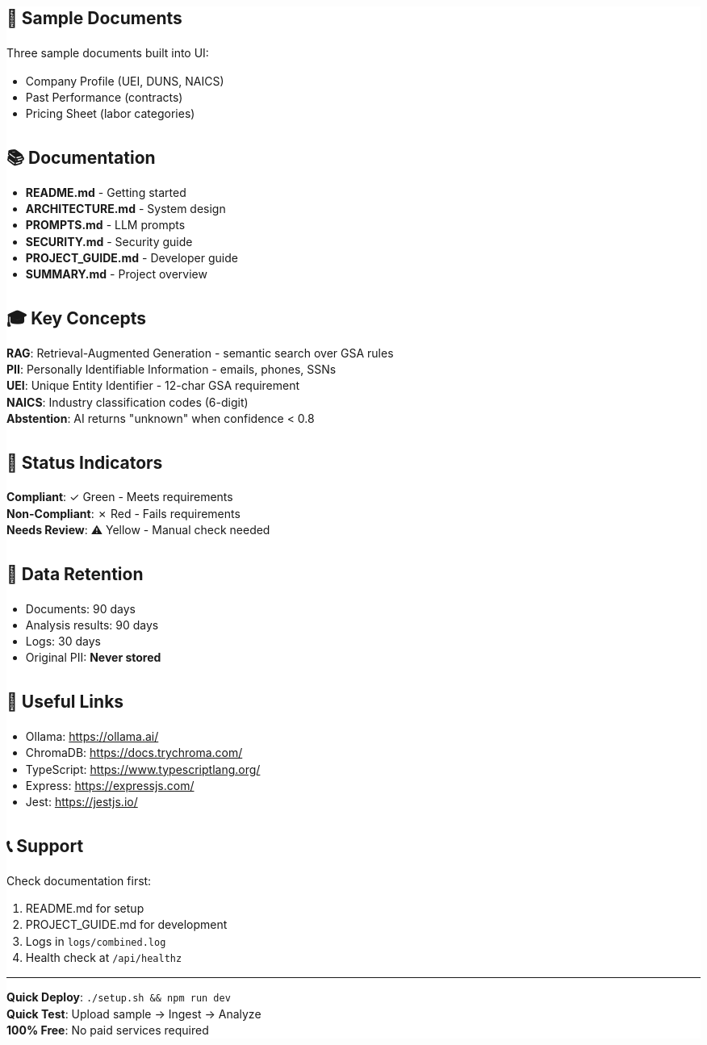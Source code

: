 ## 🎯 Sample Documents

Three sample documents built into UI:
- Company Profile (UEI, DUNS, NAICS)
- Past Performance (contracts)
- Pricing Sheet (labor categories)

## 📚 Documentation

- **README.md** - Getting started
- **ARCHITECTURE.md** - System design
- **PROMPTS.md** - LLM prompts
- **SECURITY.md** - Security guide
- **PROJECT_GUIDE.md** - Developer guide
- **SUMMARY.md** - Project overview

## 🎓 Key Concepts

**RAG**: Retrieval-Augmented Generation - semantic search over GSA rules  
**PII**: Personally Identifiable Information - emails, phones, SSNs  
**UEI**: Unique Entity Identifier - 12-char GSA requirement  
**NAICS**: Industry classification codes (6-digit)  
**Abstention**: AI returns "unknown" when confidence < 0.8  

## 🚦 Status Indicators

**Compliant**: ✓ Green - Meets requirements  
**Non-Compliant**: ✗ Red - Fails requirements  
**Needs Review**: ⚠ Yellow - Manual check needed  

## 💾 Data Retention

- Documents: 90 days
- Analysis results: 90 days
- Logs: 30 days
- Original PII: **Never stored**

## 🔗 Useful Links

- Ollama: https://ollama.ai/
- ChromaDB: https://docs.trychroma.com/
- TypeScript: https://www.typescriptlang.org/
- Express: https://expressjs.com/
- Jest: https://jestjs.io/

## 📞 Support

Check documentation first:
1. README.md for setup
2. PROJECT_GUIDE.md for development
3. Logs in `logs/combined.log`
4. Health check at `/api/healthz`

---

**Quick Deploy**: `./setup.sh && npm run dev`  
**Quick Test**: Upload sample → Ingest → Analyze  
**100% Free**: No paid services required  

